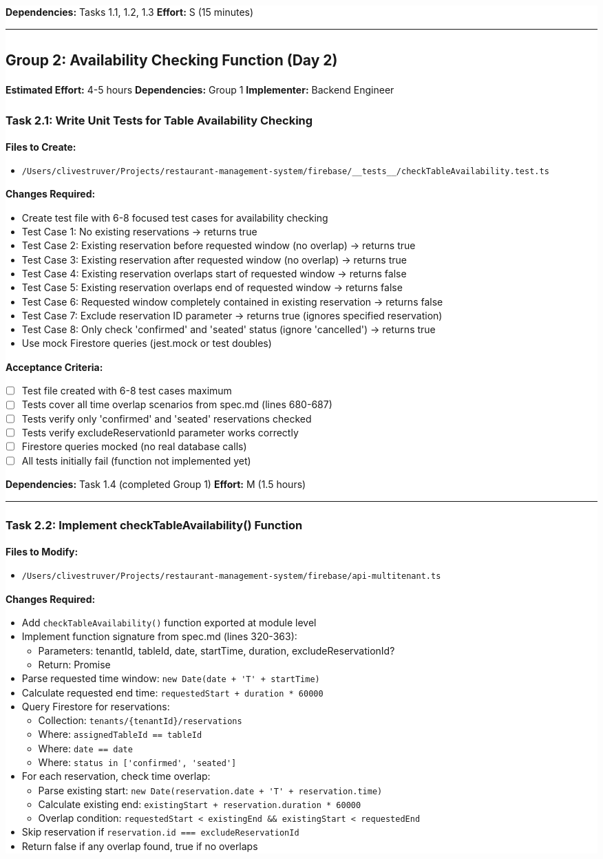 **Dependencies:** Tasks 1.1, 1.2, 1.3
**Effort:** S (15 minutes)

---

## Group 2: Availability Checking Function (Day 2)

**Estimated Effort:** 4-5 hours
**Dependencies:** Group 1
**Implementer:** Backend Engineer

### Task 2.1: Write Unit Tests for Table Availability Checking

**Files to Create:**
- `/Users/clivestruver/Projects/restaurant-management-system/firebase/__tests__/checkTableAvailability.test.ts`

**Changes Required:**
- Create test file with 6-8 focused test cases for availability checking
- Test Case 1: No existing reservations → returns true
- Test Case 2: Existing reservation before requested window (no overlap) → returns true
- Test Case 3: Existing reservation after requested window (no overlap) → returns true
- Test Case 4: Existing reservation overlaps start of requested window → returns false
- Test Case 5: Existing reservation overlaps end of requested window → returns false
- Test Case 6: Requested window completely contained in existing reservation → returns false
- Test Case 7: Exclude reservation ID parameter → returns true (ignores specified reservation)
- Test Case 8: Only check 'confirmed' and 'seated' status (ignore 'cancelled') → returns true
- Use mock Firestore queries (jest.mock or test doubles)

**Acceptance Criteria:**
- [ ] Test file created with 6-8 test cases maximum
- [ ] Tests cover all time overlap scenarios from spec.md (lines 680-687)
- [ ] Tests verify only 'confirmed' and 'seated' reservations checked
- [ ] Tests verify excludeReservationId parameter works correctly
- [ ] Firestore queries mocked (no real database calls)
- [ ] All tests initially fail (function not implemented yet)

**Dependencies:** Task 1.4 (completed Group 1)
**Effort:** M (1.5 hours)

---

### Task 2.2: Implement checkTableAvailability() Function

**Files to Modify:**
- `/Users/clivestruver/Projects/restaurant-management-system/firebase/api-multitenant.ts`

**Changes Required:**
- Add `checkTableAvailability()` function exported at module level
- Implement function signature from spec.md (lines 320-363):
  - Parameters: tenantId, tableId, date, startTime, duration, excludeReservationId?
  - Return: Promise<boolean>
- Parse requested time window: `new Date(date + 'T' + startTime)`
- Calculate requested end time: `requestedStart + duration * 60000`
- Query Firestore for reservations:
  - Collection: `tenants/{tenantId}/reservations`
  - Where: `assignedTableId == tableId`
  - Where: `date == date`
  - Where: `status in ['confirmed', 'seated']`
- For each reservation, check time overlap:
  - Parse existing start: `new Date(reservation.date + 'T' + reservation.time)`
  - Calculate existing end: `existingStart + reservation.duration * 60000`
  - Overlap condition: `requestedStart < existingEnd && existingStart < requestedEnd`
- Skip reservation if `reservation.id === excludeReservationId`
- Return false if any overlap found, true if no overlaps